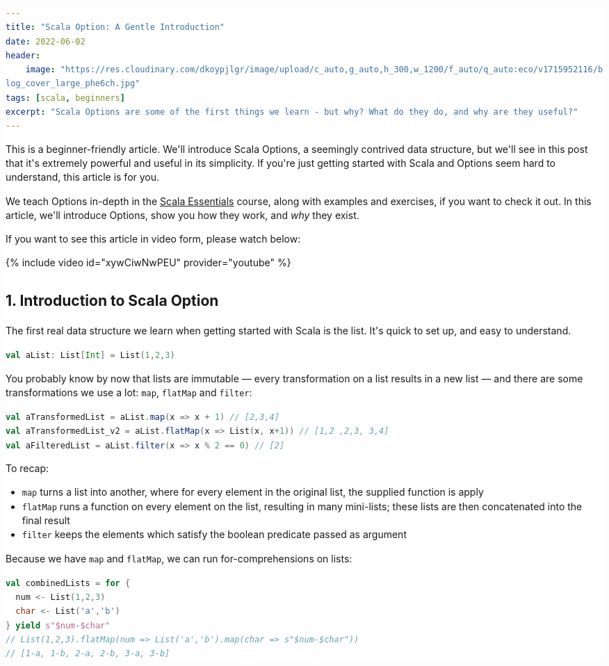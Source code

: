 ```yaml
---
title: "Scala Option: A Gentle Introduction"
date: 2022-06-02
header:
    image: "https://res.cloudinary.com/dkoypjlgr/image/upload/c_auto,g_auto,h_300,w_1200/f_auto/q_auto:eco/v1715952116/blog_cover_large_phe6ch.jpg"
tags: [scala, beginners]
excerpt: "Scala Options are some of the first things we learn - but why? What do they do, and why are they useful?"
---
```


This is a beginner-friendly article. We'll introduce Scala Options, a seemingly contrived data structure, but we'll see in this post that it's extremely powerful and useful in its simplicity. If you're just getting started with Scala and Options seem hard to understand, this article is for you.

We teach Options in-depth in the [Scala Essentials](https://rockthejvm.com/p/scala) course, along with examples and exercises, if you want to check it out. In this article, we'll introduce Options, show you how they work, and _why_ they exist.


If you want to see this article in video form, please watch below:

{% include video id="xywCiwNwPEU" provider="youtube" %}

## 1. Introduction to Scala Option

The first real data structure we learn when getting started with Scala is the list. It's quick to set up, and easy to understand.

```scala
val aList: List[Int] = List(1,2,3)
```

You probably know by now that lists are immutable &mdash; every transformation on a list results in a new list &mdash; and there are some transformations we use a lot: `map`, `flatMap` and `filter`:

```scala
val aTransformedList = aList.map(x => x + 1) // [2,3,4]
val aTransformedList_v2 = aList.flatMap(x => List(x, x+1)) // [1,2 ,2,3, 3,4]
val aFilteredList = aList.filter(x => x % 2 == 0) // [2]
```

To recap:

- `map` turns a list into another, where for every element in the original list, the supplied function is apply
- `flatMap` runs a function on every element on the list, resulting in many mini-lists; these lists are then concatenated into the final result
- `filter` keeps the elements which satisfy the boolean predicate passed as argument

Because we have `map` and `flatMap`, we can run for-comprehensions on lists:

```scala
val combinedLists = for {
  num <- List(1,2,3)
  char <- List('a','b')
} yield s"$num-$char"
// List(1,2,3).flatMap(num => List('a','b').map(char => s"$num-$char"))
// [1-a, 1-b, 2-a, 2-b, 3-a, 3-b]
```
